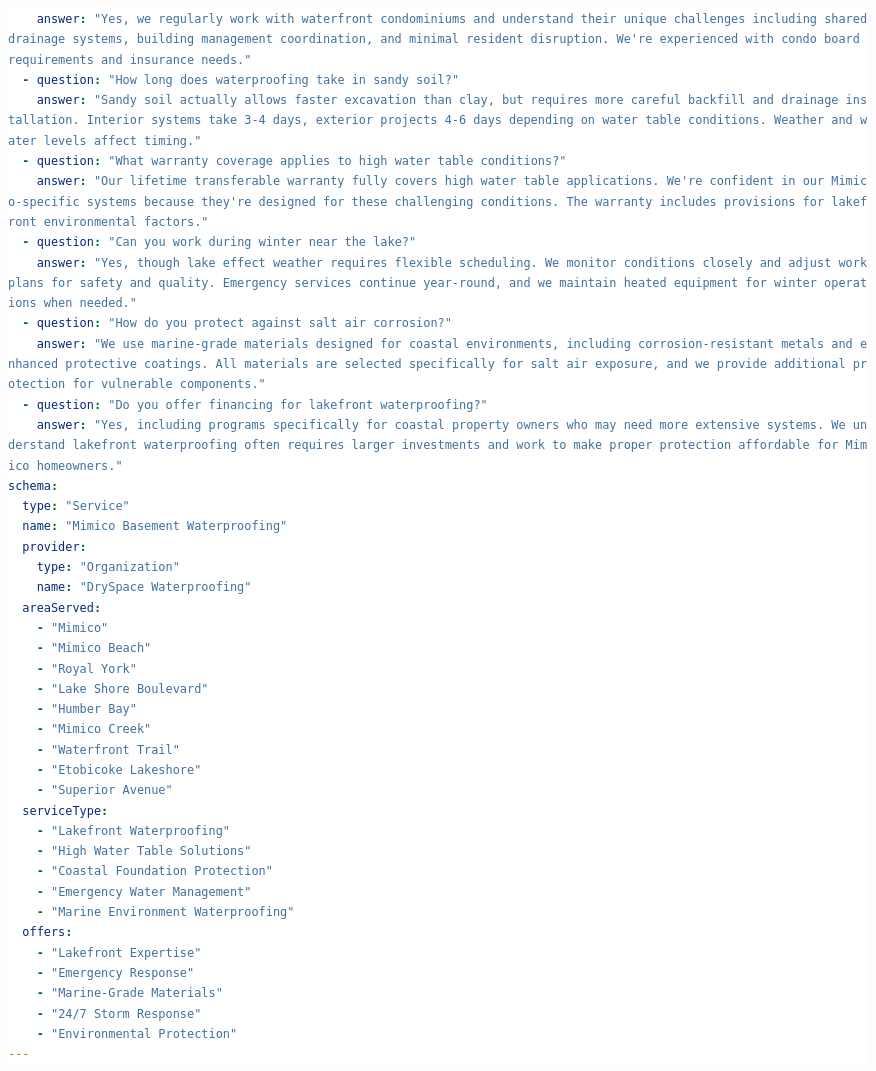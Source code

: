 ```yaml
    answer: "Yes, we regularly work with waterfront condominiums and understand their unique challenges including shared drainage systems, building management coordination, and minimal resident disruption. We're experienced with condo board requirements and insurance needs."
  - question: "How long does waterproofing take in sandy soil?"
    answer: "Sandy soil actually allows faster excavation than clay, but requires more careful backfill and drainage installation. Interior systems take 3-4 days, exterior projects 4-6 days depending on water table conditions. Weather and water levels affect timing."
  - question: "What warranty coverage applies to high water table conditions?"
    answer: "Our lifetime transferable warranty fully covers high water table applications. We're confident in our Mimico-specific systems because they're designed for these challenging conditions. The warranty includes provisions for lakefront environmental factors."
  - question: "Can you work during winter near the lake?"
    answer: "Yes, though lake effect weather requires flexible scheduling. We monitor conditions closely and adjust work plans for safety and quality. Emergency services continue year-round, and we maintain heated equipment for winter operations when needed."
  - question: "How do you protect against salt air corrosion?"
    answer: "We use marine-grade materials designed for coastal environments, including corrosion-resistant metals and enhanced protective coatings. All materials are selected specifically for salt air exposure, and we provide additional protection for vulnerable components."
  - question: "Do you offer financing for lakefront waterproofing?"
    answer: "Yes, including programs specifically for coastal property owners who may need more extensive systems. We understand lakefront waterproofing often requires larger investments and work to make proper protection affordable for Mimico homeowners."
schema:
  type: "Service"
  name: "Mimico Basement Waterproofing"
  provider:
    type: "Organization"
    name: "DrySpace Waterproofing"
  areaServed:
    - "Mimico"
    - "Mimico Beach"
    - "Royal York"
    - "Lake Shore Boulevard"
    - "Humber Bay"
    - "Mimico Creek"
    - "Waterfront Trail"
    - "Etobicoke Lakeshore"
    - "Superior Avenue"
  serviceType:
    - "Lakefront Waterproofing"
    - "High Water Table Solutions"
    - "Coastal Foundation Protection"
    - "Emergency Water Management"
    - "Marine Environment Waterproofing"
  offers:
    - "Lakefront Expertise"
    - "Emergency Response"
    - "Marine-Grade Materials"
    - "24/7 Storm Response"
    - "Environmental Protection"
---
```
